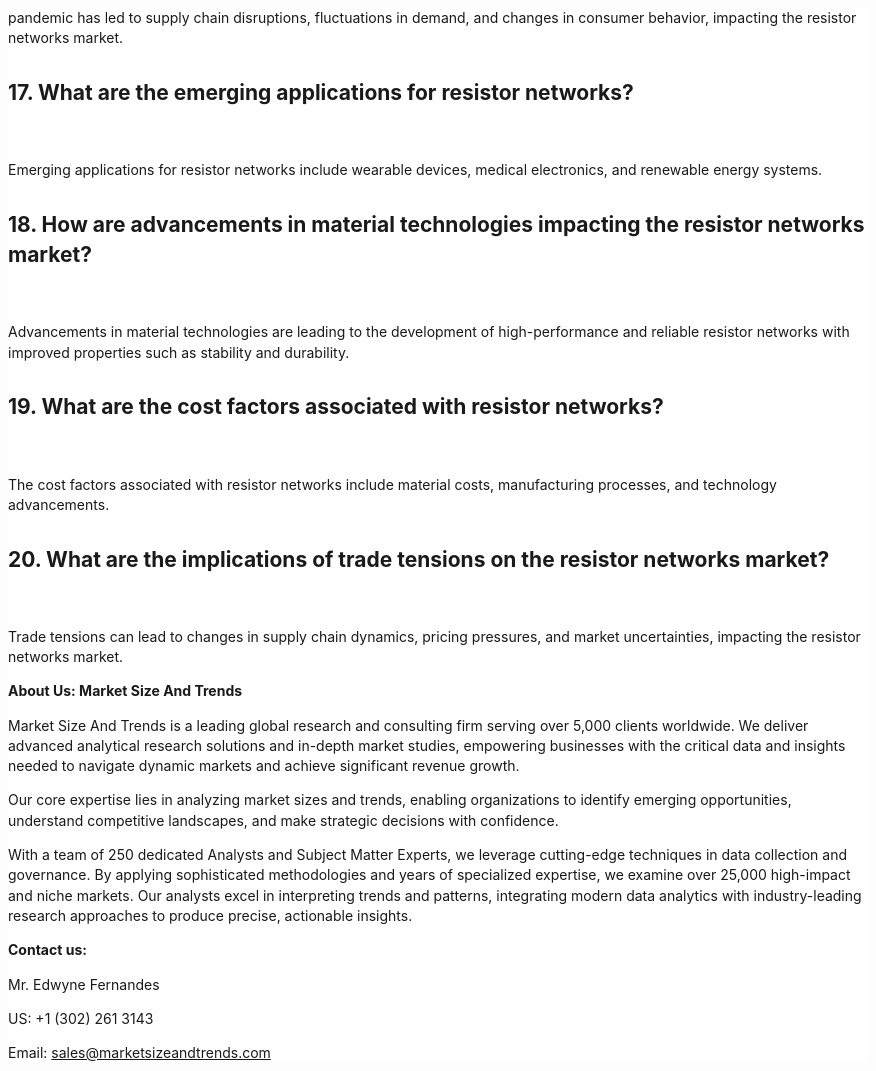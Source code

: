 pandemic has led to supply chain disruptions, fluctuations in demand, and changes in consumer behavior, impacting the resistor networks market.</p><h2>17. What are the emerging applications for resistor networks?</h2><p>&nbsp;</p><p>Emerging applications for resistor networks include wearable devices, medical electronics, and renewable energy systems.</p><h2>18. How are advancements in material technologies impacting the resistor networks market?</h2><p>&nbsp;</p><p>Advancements in material technologies are leading to the development of high-performance and reliable resistor networks with improved properties such as stability and durability.</p><h2>19. What are the cost factors associated with resistor networks?</h2><p>&nbsp;</p><p>The cost factors associated with resistor networks include material costs, manufacturing processes, and technology advancements.</p><h2>20. What are the implications of trade tensions on the resistor networks market?</h2><p>&nbsp;</p><p>Trade tensions can lead to changes in supply chain dynamics, pricing pressures, and market uncertainties, impacting the resistor networks market.</p></body></html></p><p><strong>About Us:&nbsp;Market Size And Trends</strong></p><p>Market Size And Trends&nbsp;is a leading global research and consulting firm serving over 5,000 clients worldwide. We deliver advanced analytical research solutions and in-depth market studies, empowering businesses with the critical data and insights needed to navigate dynamic markets and achieve significant revenue growth.</p><p>Our core expertise lies in analyzing market sizes and trends, enabling organizations to identify emerging opportunities, understand competitive landscapes, and make strategic decisions with confidence.</p><p>With a team of 250 dedicated Analysts and Subject Matter Experts, we leverage cutting-edge techniques in data collection and governance. By applying sophisticated methodologies and years of specialized expertise, we examine over 25,000 high-impact and niche markets. Our analysts excel in interpreting trends and patterns, integrating modern data analytics with industry-leading research approaches to produce precise, actionable insights.</p><p><strong>Contact us:</strong></p><p>Mr. Edwyne Fernandes</p><p>US: +1 (302) 261 3143</p><p>Email: <a href="mailto:sales@marketsizeandtrends.com">sales@marketsizeandtrends.com</a>&nbsp;</p>
